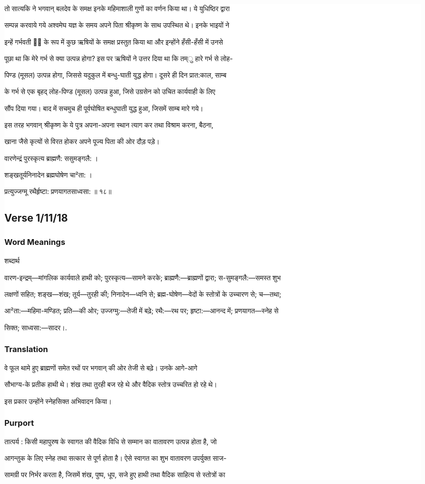 तो सात्यकि ने भगवान् बलदेव के समक्ष इनके महिमाशाली गुणों का वर्णन किया था। ये युधिष्ठिर द्वारा

सम्पन्न करवाये गये अश्वमेघ यज्ञ के समय अपने पिता श्रीकृष्ण के साथ उपस्थित थे। इनके भाइयों ने

इन्हें गर्भवती ी के रूप में कुछ ऋषियों के समक्ष प्रस्तुत किया था और इन्होंने हँसी-हँसी में उनसे

पूछा था कि मेरे गर्भ से क्या उत्पन्न होगा? इस पर ऋषियों ने उत्तर दिया था कि तम्ु हारे गर्भ से लोह-

पिण्ड (मूसल) उत्पन्न होगा, जिससे यदुकुल में बन्धु-घाती युद्ध होगा। दूसरे ही दिन प्रात:काल, साम्ब

के गर्भ से एक बृहद् लोह-पिण्ड (मूसल) उत्पन्न हुआ, जिसे उग्रसेन को उचित कार्यवाही के लिए

सौंप दिया गया। बाद में सचमुच ही पूर्वघोषित बन्धुघाती युद्ध हुआ, जिसमें साम्ब मारे गये।

इस तरह भगवान् श्रीकृष्ण के ये पुत्र अपना-अपना स्थान त्याग कर तथा विश्राम करना, बैठना,

खाना जैसे कृत्यों से विरत होकर अपने पूज्य पिता की ओर दौड़ पड़े।

वारणेन्द्रं पुरस्कृत्य ब्राह्मणै: ससुमङ्गलै: ।

शङ्खतूर्यनिनादेन ब्रह्मघोषेण चा²ता: ।

प्रत्युज्जग्मू रथैर्हृष्टा: प्रणयागतसाध्वसा: ॥ १८॥


## Verse 1/11/18



### Word Meanings

शब्दार्थ

वारण-इन्द्रम्—मांगलिक कार्यवाले हाथी को; पुरस्कृत्य—सामने करके; ब्राह्मणै:—ब्राह्मणों द्वारा; स-सुमङ्गलै:—समस्त शुभ

लक्षणों सहित; शङ्ख—शंख; तूर्य—तुरही की; निनादेन—ध्वनि से; ब्रह्म-घोषेण—वेदों के स्तोत्रों के उच्चारण से; च—तथा;

आ²ता:—महिमा-मण्डित; प्रति—की ओर; उज्जग्मु:—तेजी में बढ़े; रथै:—रथ पर; हृष्टा:—आनन्द में; प्रणयागत—स्नेह से

सिक्त; साध्वसा:—सादर।.


### Translation

वे फूल थामे हुए ब्राह्मणों समेत रथों पर भगवान् की ओर तेजी से बढ़े। उनके आगे-आगे

सौभाग्य-के प्रतीक हाथी थे। शंख तथा तुरही बज रहे थे और वैदिक स्तोत्र उच्चरित हो रहे थे।

इस प्रकार उन्होंने स्नेहसिक्त अभिवादन किया।


### Purport

तात्पर्य : किसी महापुरुष के स्वागत की वैदिक विधि से सम्मान का वातावरण उत्पन्न होता है, जो

आगन्तुक के लिए स्नेह तथा सत्कार से पूर्ण होता है। ऐसे स्वागत का शुभ वातावरण उपर्युक्त साज-

सामग्री पर निर्भर करता है, जिसमें शंख, पुष्प, धूप, सजे हुए हाथी तथा वैदिक साहित्य से स्तोत्रों का

